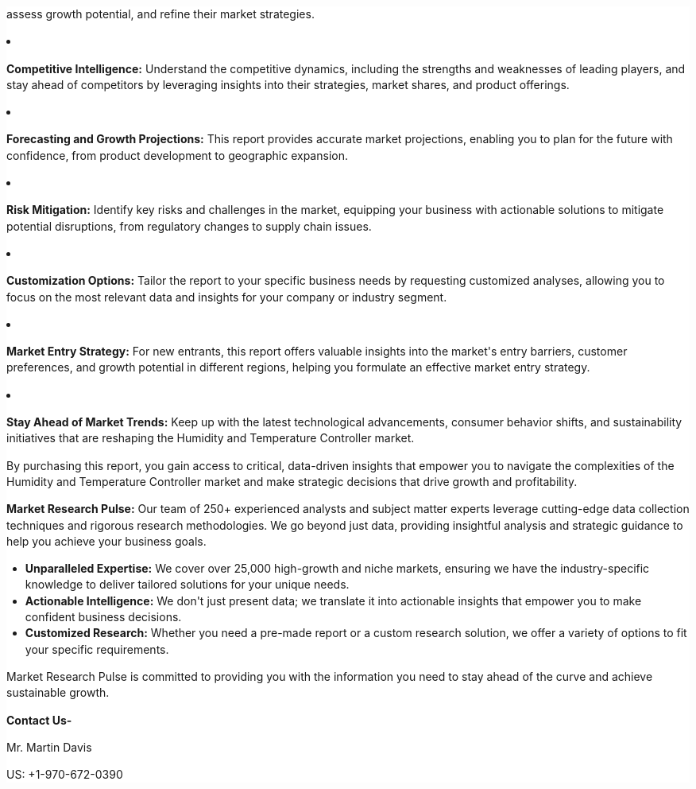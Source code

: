 assess growth potential, and refine their market strategies.</p></li><li><p><strong>Competitive Intelligence:</strong> Understand the competitive dynamics, including the strengths and weaknesses of leading players, and stay ahead of competitors by leveraging insights into their strategies, market shares, and product offerings.</p></li><li><p><strong>Forecasting and Growth Projections:</strong> This report provides accurate market projections, enabling you to plan for the future with confidence, from product development to geographic expansion.</p></li><li><p><strong>Risk Mitigation:</strong> Identify key risks and challenges in the market, equipping your business with actionable solutions to mitigate potential disruptions, from regulatory changes to supply chain issues.</p></li><li><p><strong>Customization Options:</strong> Tailor the report to your specific business needs by requesting customized analyses, allowing you to focus on the most relevant data and insights for your company or industry segment.</p></li><li><p><strong>Market Entry Strategy:</strong> For new entrants, this report offers valuable insights into the market's entry barriers, customer preferences, and growth potential in different regions, helping you formulate an effective market entry strategy.</p></li><li><p><strong>Stay Ahead of Market Trends:</strong> Keep up with the latest technological advancements, consumer behavior shifts, and sustainability initiatives that are reshaping the Humidity and Temperature Controller market.</p></li></ol><p>By purchasing this report, you gain access to critical, data-driven insights that empower you to navigate the complexities of the Humidity and Temperature Controller market and make strategic decisions that drive growth and profitability.</p><p><strong>Market Research Pulse:</strong>&nbsp;Our team of 250+ experienced analysts and subject matter experts leverage cutting-edge data collection techniques and rigorous research methodologies. We go beyond just data, providing insightful analysis and strategic guidance to help you achieve your business goals.</p><ul><li><strong>Unparalleled Expertise:</strong>&nbsp;We cover over 25,000 high-growth and niche markets, ensuring we have the industry-specific knowledge to deliver tailored solutions for your unique needs.</li><li><strong>Actionable Intelligence:</strong>&nbsp;We don't just present data; we translate it into actionable insights that empower you to make confident business decisions.</li><li><strong>Customized Research:</strong>&nbsp;Whether you need a pre-made report or a custom research solution, we offer a variety of options to fit your specific requirements.</li></ul><p>Market Research Pulse is committed to providing you with the information you need to stay ahead of the curve and achieve sustainable growth.</p><p><strong>Contact Us-</strong></p><p>Mr. Martin Davis</p><p>US: +1-970-672-0390</p>
